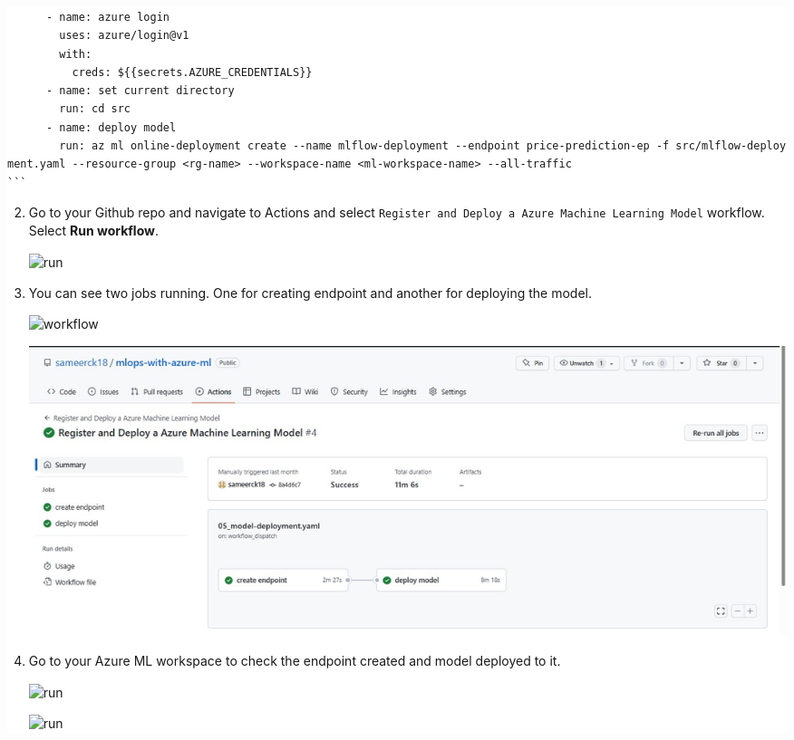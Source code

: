           - name: azure login
            uses: azure/login@v1
            with:
              creds: ${{secrets.AZURE_CREDENTIALS}}
          - name: set current directory
            run: cd src
          - name: deploy model
            run: az ml online-deployment create --name mlflow-deployment --endpoint price-prediction-ep -f src/mlflow-deployment.yaml --resource-group <rg-name> --workspace-name <ml-workspace-name> --all-traffic
    ```

2. Go to your Github repo and navigate to Actions and select ```Register and Deploy a Azure Machine Learning Model``` workflow. Select **Run workflow**.

    ![run](./assets/11_run.jpg "run")
    
3. You can see two jobs running. One for creating endpoint and another for deploying the model.

    ![workflow](./assets/13_workflow.jpg "workflow")
    
    ![workflow](./assets/14_workflow.jpg "workflow")
    
4. Go to your Azure ML workspace to check the endpoint created and model deployed to it.

    ![run](./assets/14_endpoint.jpg "run")
    
    ![run](./assets/15_details.jpg "run")

